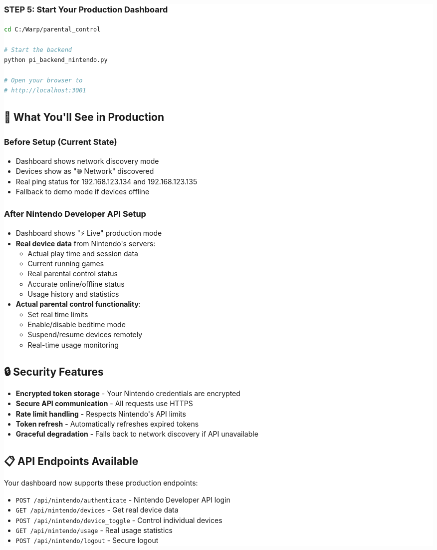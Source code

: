### **STEP 5: Start Your Production Dashboard**

```bash
cd C:/Warp/parental_control

# Start the backend
python pi_backend_nintendo.py

# Open your browser to
# http://localhost:3001
```

## 🎯 **What You'll See in Production**

### **Before Setup (Current State)**
- Dashboard shows network discovery mode
- Devices show as "🌐 Network" discovered
- Real ping status for 192.168.123.134 and 192.168.123.135
- Fallback to demo mode if devices offline

### **After Nintendo Developer API Setup**
- Dashboard shows "⚡ Live" production mode
- **Real device data** from Nintendo's servers:
  - Actual play time and session data
  - Current running games
  - Real parental control status
  - Accurate online/offline status
  - Usage history and statistics
- **Actual parental control functionality**:
  - Set real time limits
  - Enable/disable bedtime mode
  - Suspend/resume devices remotely
  - Real-time usage monitoring

## 🔒 **Security Features**

- **Encrypted token storage** - Your Nintendo credentials are encrypted
- **Secure API communication** - All requests use HTTPS
- **Rate limit handling** - Respects Nintendo's API limits
- **Token refresh** - Automatically refreshes expired tokens
- **Graceful degradation** - Falls back to network discovery if API unavailable

## 📋 **API Endpoints Available**

Your dashboard now supports these production endpoints:

- `POST /api/nintendo/authenticate` - Nintendo Developer API login
- `GET /api/nintendo/devices` - Get real device data
- `POST /api/nintendo/device_toggle` - Control individual devices
- `GET /api/nintendo/usage` - Real usage statistics
- `POST /api/nintendo/logout` - Secure logout
